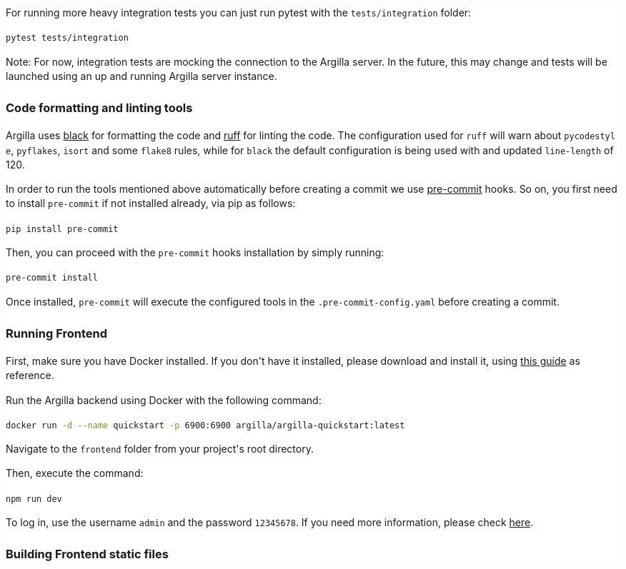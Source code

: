 For running more heavy integration tests you can just run pytest with the `tests/integration` folder:
```sh
pytest tests/integration
```

Note: For now, integration tests are mocking the connection to the Argilla server. In the future, this may change and tests will be launched using an up and running Argilla server instance.

### Code formatting and linting tools

Argilla uses [black](https://github.com/psf/black) for formatting the code and [ruff](https://github.com/astral-sh/ruff) for linting the code.
The configuration used for `ruff` will warn about `pycodestyle`, `pyflakes`, `isort` and some `flake8` rules, while for `black` the default configuration is being used with and updated `line-length` of 120.

In order to run the tools mentioned above automatically before creating a commit we use [pre-commit](https://pre-commit.com) hooks. So on, you first need to install `pre-commit` if not installed already, via pip as follows:

```sh
pip install pre-commit
```

Then, you can proceed with the `pre-commit` hooks installation by simply running:

```sh
pre-commit install
```

Once installed, `pre-commit` will execute the configured tools in the `.pre-commit-config.yaml` before creating a commit.

### Running Frontend

First, make sure you have Docker installed. If you don't have it installed, please download and install it, using [this guide](../getting_started/quickstart_installation.ipynb#Running-Argilla-Quickstart) as reference.

Run the Argilla backend using Docker with the following command:

```sh
docker run -d --name quickstart -p 6900:6900 argilla/argilla-quickstart:latest
```

Navigate to the `frontend` folder from your project's root directory.

Then, execute the command:

```sh
npm run dev
```

To log in, use the username `admin` and the password `12345678`. If you need more information, please check [here](../getting_started/quickstart_installation.ipynb).

### Building Frontend static files
